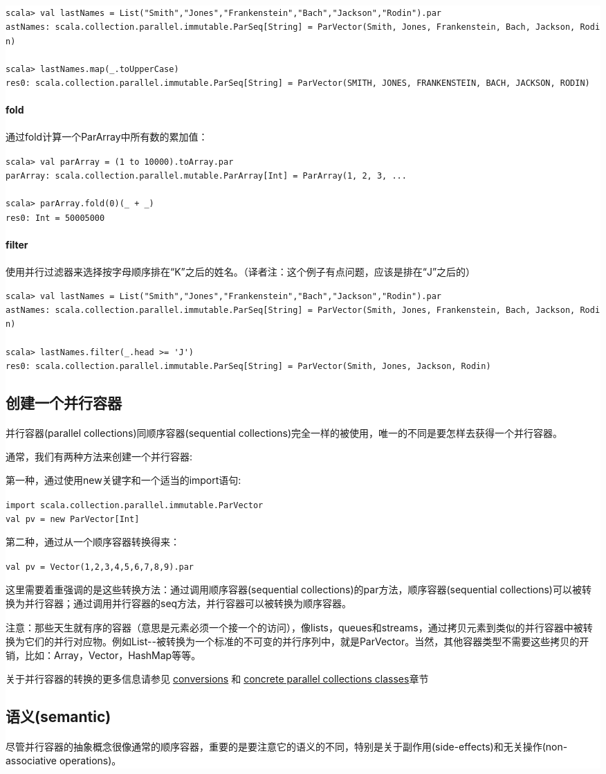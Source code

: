     scala> val lastNames = List("Smith","Jones","Frankenstein","Bach","Jackson","Rodin").par
    astNames: scala.collection.parallel.immutable.ParSeq[String] = ParVector(Smith, Jones, Frankenstein, Bach, Jackson, Rodin)

    scala> lastNames.map(_.toUpperCase)
    res0: scala.collection.parallel.immutable.ParSeq[String] = ParVector(SMITH, JONES, FRANKENSTEIN, BACH, JACKSON, RODIN)

#### fold

通过fold计算一个ParArray中所有数的累加值：

    scala> val parArray = (1 to 10000).toArray.par
    parArray: scala.collection.parallel.mutable.ParArray[Int] = ParArray(1, 2, 3, ...

    scala> parArray.fold(0)(_ + _)
    res0: Int = 50005000

#### filter

使用并行过滤器来选择按字母顺序排在“K”之后的姓名。（译者注：这个例子有点问题，应该是排在“J”之后的）

    scala> val lastNames = List("Smith","Jones","Frankenstein","Bach","Jackson","Rodin").par
    astNames: scala.collection.parallel.immutable.ParSeq[String] = ParVector(Smith, Jones, Frankenstein, Bach, Jackson, Rodin)

    scala> lastNames.filter(_.head >= 'J')
    res0: scala.collection.parallel.immutable.ParSeq[String] = ParVector(Smith, Jones, Jackson, Rodin)

## 创建一个并行容器

并行容器(parallel collections)同顺序容器(sequential collections)完全一样的被使用，唯一的不同是要怎样去获得一个并行容器。

通常，我们有两种方法来创建一个并行容器:

第一种，通过使用new关键字和一个适当的import语句:

    import scala.collection.parallel.immutable.ParVector
    val pv = new ParVector[Int]

第二种，通过从一个顺序容器转换得来：

	val pv = Vector(1,2,3,4,5,6,7,8,9).par

这里需要着重强调的是这些转换方法：通过调用顺序容器(sequential collections)的par方法，顺序容器(sequential collections)可以被转换为并行容器；通过调用并行容器的seq方法，并行容器可以被转换为顺序容器。

注意：那些天生就有序的容器（意思是元素必须一个接一个的访问），像lists，queues和streams，通过拷贝元素到类似的并行容器中被转换为它们的并行对应物。例如List--被转换为一个标准的不可变的并行序列中，就是ParVector。当然，其他容器类型不需要这些拷贝的开销，比如：Array，Vector，HashMap等等。

关于并行容器的转换的更多信息请参见 [conversions](https://docs.scala-lang.org/overviews/parallel-collections/conversions.html) 和 [concrete parallel collections classes](https://docs.scala-lang.org/overviews/parallel-collections/concrete-parallel-collections.html)章节

## 语义(semantic)

尽管并行容器的抽象概念很像通常的顺序容器，重要的是要注意它的语义的不同，特别是关于副作用(side-effects)和无关操作(non-associative operations)。
